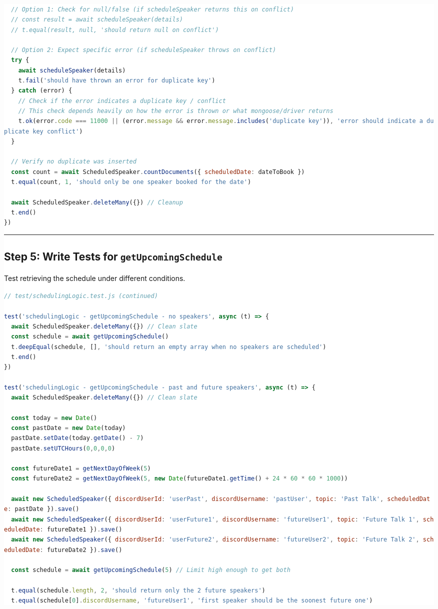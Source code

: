 ```javascript
  // Option 1: Check for null/false (if scheduleSpeaker returns this on conflict)
  // const result = await scheduleSpeaker(details)
  // t.equal(result, null, 'should return null on conflict')

  // Option 2: Expect specific error (if scheduleSpeaker throws on conflict)
  try {
    await scheduleSpeaker(details)
    t.fail('should have thrown an error for duplicate key')
  } catch (error) {
    // Check if the error indicates a duplicate key / conflict
    // This check depends heavily on how the error is thrown or what mongoose/driver returns
    t.ok(error.code === 11000 || (error.message && error.message.includes('duplicate key')), 'error should indicate a duplicate key conflict')
  }

  // Verify no duplicate was inserted
  const count = await ScheduledSpeaker.countDocuments({ scheduledDate: dateToBook })
  t.equal(count, 1, 'should only be one speaker booked for the date')

  await ScheduledSpeaker.deleteMany({}) // Cleanup
  t.end()
})

```

---

## Step 5: Write Tests for `getUpcomingSchedule`

Test retrieving the schedule under different conditions.

```javascript
// test/schedulingLogic.test.js (continued)

test('schedulingLogic - getUpcomingSchedule - no speakers', async (t) => {
  await ScheduledSpeaker.deleteMany({}) // Clean slate
  const schedule = await getUpcomingSchedule()
  t.deepEqual(schedule, [], 'should return an empty array when no speakers are scheduled')
  t.end()
})

test('schedulingLogic - getUpcomingSchedule - past and future speakers', async (t) => {
  await ScheduledSpeaker.deleteMany({}) // Clean slate

  const today = new Date()
  const pastDate = new Date(today)
  pastDate.setDate(today.getDate() - 7)
  pastDate.setUTCHours(0,0,0,0)

  const futureDate1 = getNextDayOfWeek(5)
  const futureDate2 = getNextDayOfWeek(5, new Date(futureDate1.getTime() + 24 * 60 * 60 * 1000))

  await new ScheduledSpeaker({ discordUserId: 'userPast', discordUsername: 'pastUser', topic: 'Past Talk', scheduledDate: pastDate }).save()
  await new ScheduledSpeaker({ discordUserId: 'userFuture1', discordUsername: 'futureUser1', topic: 'Future Talk 1', scheduledDate: futureDate1 }).save()
  await new ScheduledSpeaker({ discordUserId: 'userFuture2', discordUsername: 'futureUser2', topic: 'Future Talk 2', scheduledDate: futureDate2 }).save()

  const schedule = await getUpcomingSchedule(5) // Limit high enough to get both

  t.equal(schedule.length, 2, 'should return only the 2 future speakers')
  t.equal(schedule[0].discordUsername, 'futureUser1', 'first speaker should be the soonest future one')
```